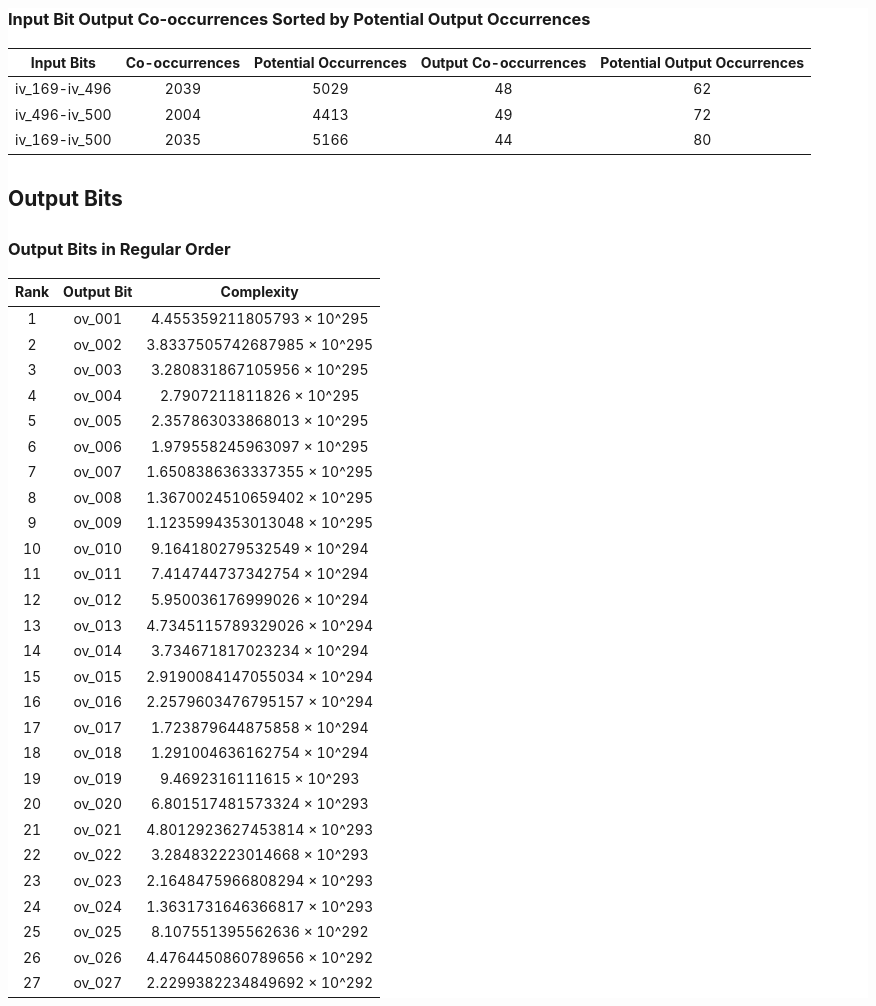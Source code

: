 ### Input Bit Output Co-occurrences Sorted by Potential Output Occurrences

| Input Bits | Co-occurrences | Potential Occurrences | Output Co-occurrences | Potential Output Occurrences |
|:----------:|:--------------:|:---------------------:|:---------------------:|:----------------------------:|
| iv_169-iv_496 | 2039 | 5029 | 48 | 62 |
| iv_496-iv_500 | 2004 | 4413 | 49 | 72 |
| iv_169-iv_500 | 2035 | 5166 | 44 | 80 |

## Output Bits

### Output Bits in Regular Order

| Rank | Output Bit | Complexity |
|:----:|:----------:|:----------:|
| 1 | ov_001 | 4.455359211805793 × 10^295 |
| 2 | ov_002 | 3.8337505742687985 × 10^295 |
| 3 | ov_003 | 3.280831867105956 × 10^295 |
| 4 | ov_004 | 2.7907211811826 × 10^295 |
| 5 | ov_005 | 2.357863033868013 × 10^295 |
| 6 | ov_006 | 1.979558245963097 × 10^295 |
| 7 | ov_007 | 1.6508386363337355 × 10^295 |
| 8 | ov_008 | 1.3670024510659402 × 10^295 |
| 9 | ov_009 | 1.1235994353013048 × 10^295 |
| 10 | ov_010 | 9.164180279532549 × 10^294 |
| 11 | ov_011 | 7.414744737342754 × 10^294 |
| 12 | ov_012 | 5.950036176999026 × 10^294 |
| 13 | ov_013 | 4.7345115789329026 × 10^294 |
| 14 | ov_014 | 3.734671817023234 × 10^294 |
| 15 | ov_015 | 2.9190084147055034 × 10^294 |
| 16 | ov_016 | 2.2579603476795157 × 10^294 |
| 17 | ov_017 | 1.723879644875858 × 10^294 |
| 18 | ov_018 | 1.291004636162754 × 10^294 |
| 19 | ov_019 | 9.4692316111615 × 10^293 |
| 20 | ov_020 | 6.801517481573324 × 10^293 |
| 21 | ov_021 | 4.8012923627453814 × 10^293 |
| 22 | ov_022 | 3.284832223014668 × 10^293 |
| 23 | ov_023 | 2.1648475966808294 × 10^293 |
| 24 | ov_024 | 1.3631731646366817 × 10^293 |
| 25 | ov_025 | 8.107551395562636 × 10^292 |
| 26 | ov_026 | 4.4764450860789656 × 10^292 |
| 27 | ov_027 | 2.2299382234849692 × 10^292 |